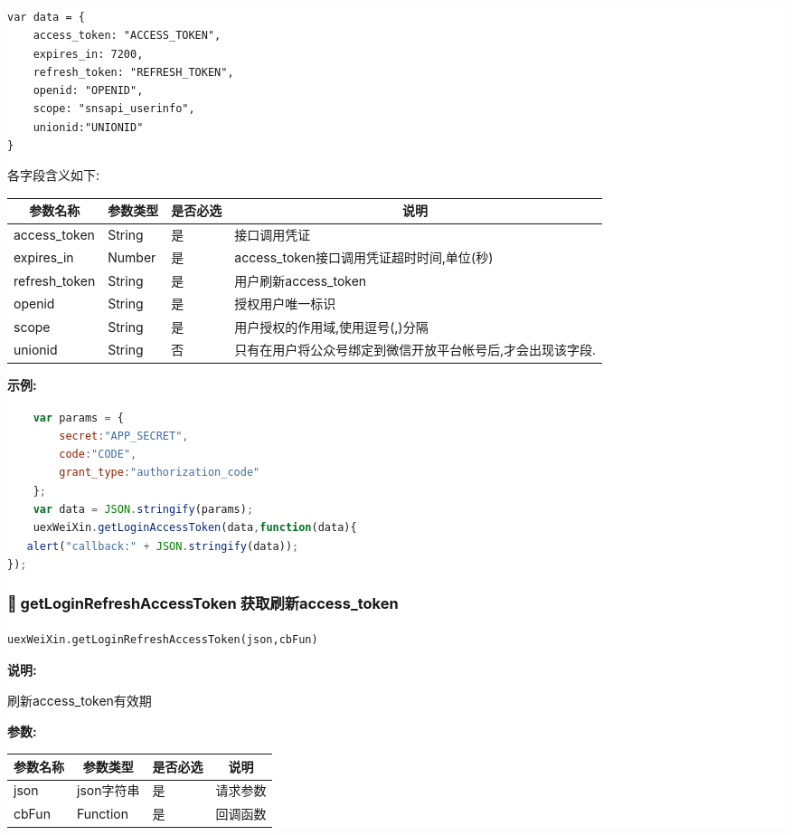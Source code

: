 ```
var data = {
    access_token: "ACCESS_TOKEN",
    expires_in: 7200,
    refresh_token: "REFRESH_TOKEN",
    openid: "OPENID",
    scope: "snsapi_userinfo",
    unionid:"UNIONID"
}
```

各字段含义如下:

| 参数名称          | 参数类型   | 是否必选 | 说明                             |
| ------------- | ------ | ---- | ------------------------------ |
| access_token  | String | 是    | 接口调用凭证                         |
| expires_in    | Number | 是    | access_token接口调用凭证超时时间,单位(秒)   |
| refresh_token | String | 是    | 用户刷新access_token               |
| openid        | String | 是    | 授权用户唯一标识                       |
| scope         | String | 是    | 用户授权的作用域,使用逗号(,)分隔             |
| unionid       | String | 否    | 只有在用户将公众号绑定到微信开放平台帐号后,才会出现该字段. |

**示例:**

```javascript
    var params = {
        secret:"APP_SECRET",
        code:"CODE",
        grant_type:"authorization_code"
    };
    var data = JSON.stringify(params);
    uexWeiXin.getLoginAccessToken(data,function(data){
   alert("callback:" + JSON.stringify(data));
});
```

### 🍭 getLoginRefreshAccessToken 获取刷新access_token

`uexWeiXin.getLoginRefreshAccessToken(json,cbFun)`

**说明:**

刷新access_token有效期 

**参数:**

| 参数名称  | 参数类型     | 是否必选 | 说明   |
| ----- | -------- | ---- | ---- |
| json  | json字符串  | 是    | 请求参数 |
| cbFun | Function | 是    | 回调函数 |
